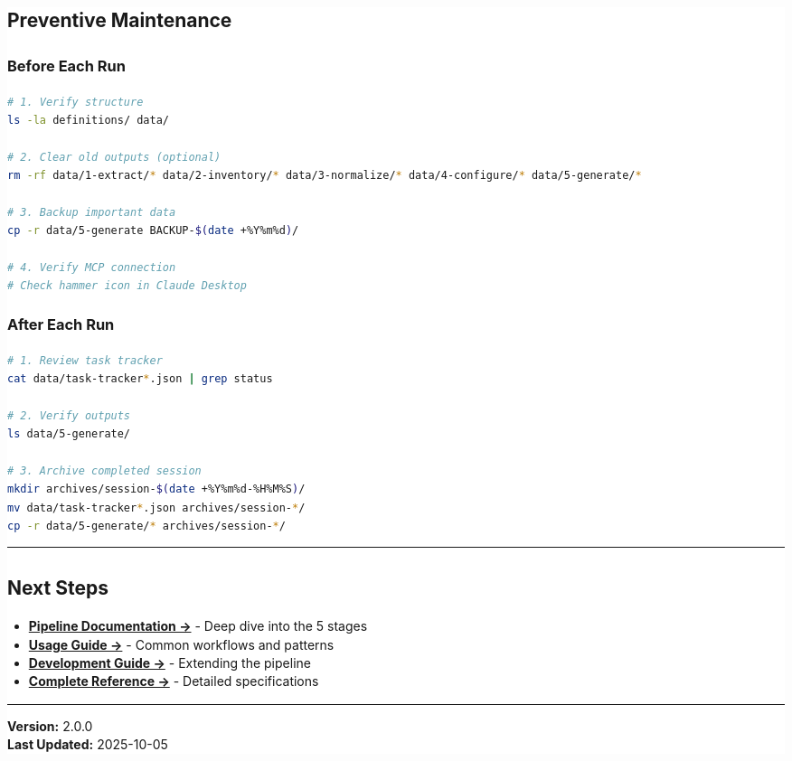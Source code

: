 
## Preventive Maintenance

### Before Each Run

```bash
# 1. Verify structure
ls -la definitions/ data/

# 2. Clear old outputs (optional)
rm -rf data/1-extract/* data/2-inventory/* data/3-normalize/* data/4-configure/* data/5-generate/*

# 3. Backup important data
cp -r data/5-generate BACKUP-$(date +%Y%m%d)/

# 4. Verify MCP connection
# Check hammer icon in Claude Desktop
```

### After Each Run

```bash
# 1. Review task tracker
cat data/task-tracker*.json | grep status

# 2. Verify outputs
ls data/5-generate/

# 3. Archive completed session
mkdir archives/session-$(date +%Y%m%d-%H%M%S)/
mv data/task-tracker*.json archives/session-*/
cp -r data/5-generate/* archives/session-*/
```

---

## Next Steps

- **[Pipeline Documentation →](PIPELINE.md)** - Deep dive into the 5 stages
- **[Usage Guide →](USAGE.md)** - Common workflows and patterns
- **[Development Guide →](DEVELOPMENT.md)** - Extending the pipeline
- **[Complete Reference →](REFERENCE.md)** - Detailed specifications

---

**Version:** 2.0.0  
**Last Updated:** 2025-10-05
